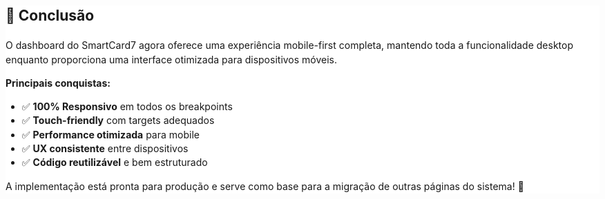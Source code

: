 
## 🎉 Conclusão

O dashboard do SmartCard7 agora oferece uma experiência mobile-first completa, mantendo toda a funcionalidade desktop enquanto proporciona uma interface otimizada para dispositivos móveis.

**Principais conquistas:**
- ✅ **100% Responsivo** em todos os breakpoints
- ✅ **Touch-friendly** com targets adequados
- ✅ **Performance otimizada** para mobile
- ✅ **UX consistente** entre dispositivos
- ✅ **Código reutilizável** e bem estruturado

A implementação está pronta para produção e serve como base para a migração de outras páginas do sistema! 🚀
